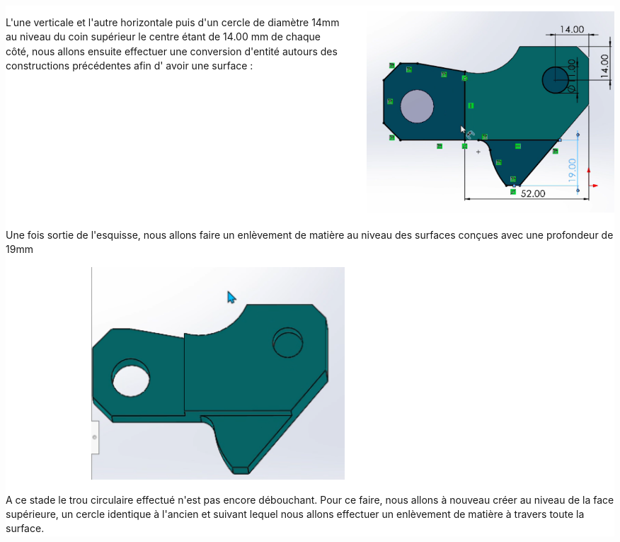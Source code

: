 <div style="display: flex; justify-content:space-evenly">
 <p style="margin-right: 3vw; list-style-type: none;">
 L'une verticale et l'autre horizontale puis d'un cercle de diamètre 14mm au niveau du coin supérieur le centre étant de 14.00 mm de chaque côté, nous allons ensuite effectuer une conversion d'entité autours des constructions précédentes afin d' avoir une surface :

 </p>
  <img src="./assets/test-two/2.0/Esquisse2.png" alt=" " width="350" height="300">
 </div>

Une fois sortie de l'esquisse, nous allons faire un enlèvement de matière au niveau des surfaces conçues avec une profondeur de 19mm

 <img src="./assets/test-two/2.0/Enlèvement_matière1.png" alt=" " width="600" height="300">

A ce stade le trou circulaire effectué n'est pas encore débouchant. Pour ce faire, nous allons à nouveau créer au niveau de la face supérieure, un cercle identique à l'ancien et suivant lequel nous allons effectuer un enlèvement de matière à travers toute la surface.

